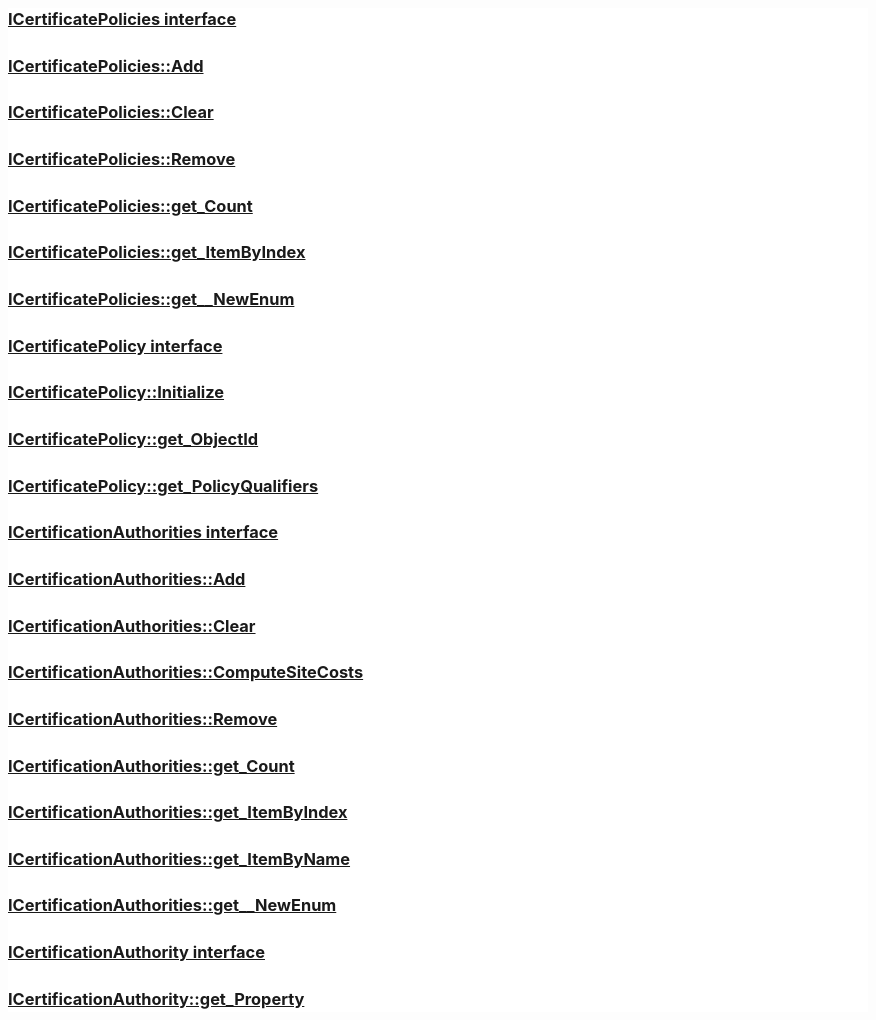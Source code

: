 ### [ICertificatePolicies interface](../certenroll/nn-certenroll-icertificatepolicies.md)
### [ICertificatePolicies::Add](../certenroll/nf-certenroll-icertificatepolicies-add.md)
### [ICertificatePolicies::Clear](../certenroll/nf-certenroll-icertificatepolicies-clear.md)
### [ICertificatePolicies::Remove](../certenroll/nf-certenroll-icertificatepolicies-remove.md)
### [ICertificatePolicies::get_Count](../certenroll/nf-certenroll-icertificatepolicies-get_count.md)
### [ICertificatePolicies::get_ItemByIndex](../certenroll/nf-certenroll-icertificatepolicies-get_itembyindex.md)
### [ICertificatePolicies::get__NewEnum](../certenroll/nf-certenroll-icertificatepolicies-get__newenum.md)
### [ICertificatePolicy interface](../certenroll/nn-certenroll-icertificatepolicy.md)
### [ICertificatePolicy::Initialize](../certenroll/nf-certenroll-icertificatepolicy-initialize.md)
### [ICertificatePolicy::get_ObjectId](../certenroll/nf-certenroll-icertificatepolicy-get_objectid.md)
### [ICertificatePolicy::get_PolicyQualifiers](../certenroll/nf-certenroll-icertificatepolicy-get_policyqualifiers.md)
### [ICertificationAuthorities interface](../certenroll/nn-certenroll-icertificationauthorities.md)
### [ICertificationAuthorities::Add](../certenroll/nf-certenroll-icertificationauthorities-add.md)
### [ICertificationAuthorities::Clear](../certenroll/nf-certenroll-icertificationauthorities-clear.md)
### [ICertificationAuthorities::ComputeSiteCosts](../certenroll/nf-certenroll-icertificationauthorities-computesitecosts.md)
### [ICertificationAuthorities::Remove](../certenroll/nf-certenroll-icertificationauthorities-remove.md)
### [ICertificationAuthorities::get_Count](../certenroll/nf-certenroll-icertificationauthorities-get_count.md)
### [ICertificationAuthorities::get_ItemByIndex](../certenroll/nf-certenroll-icertificationauthorities-get_itembyindex.md)
### [ICertificationAuthorities::get_ItemByName](../certenroll/nf-certenroll-icertificationauthorities-get_itembyname.md)
### [ICertificationAuthorities::get__NewEnum](../certenroll/nf-certenroll-icertificationauthorities-get__newenum.md)
### [ICertificationAuthority interface](../certenroll/nn-certenroll-icertificationauthority.md)
### [ICertificationAuthority::get_Property](../certenroll/nf-certenroll-icertificationauthority-get_property.md)